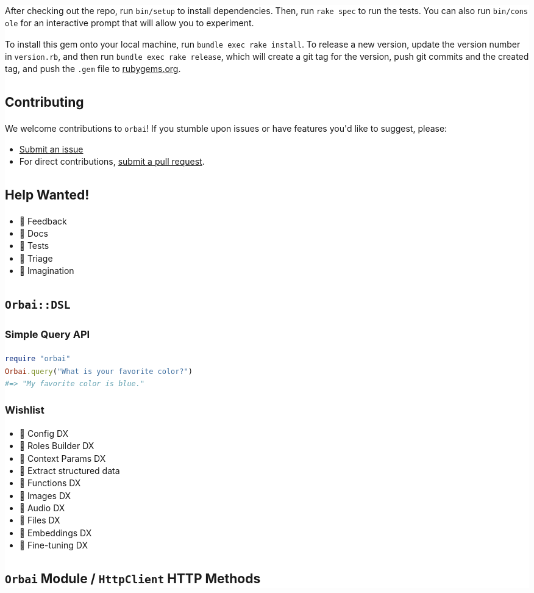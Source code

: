 After checking out the repo, run `bin/setup` to install dependencies. Then, run
`rake spec` to run the tests. You can also run `bin/console` for an interactive
prompt that will allow you to experiment.

To install this gem onto your local machine, run `bundle exec rake install`. To
release a new version, update the version number in `version.rb`, and then run
`bundle exec rake release`, which will create a git tag for the version, push
git commits and the created tag, and push the `.gem` file to
[rubygems.org](https://rubygems.org).

## Contributing

We welcome contributions to `orbai`! If you stumble upon issues or have features
you'd like to suggest, please:

- [Submit an issue](https://github.com/skotchpine/orbai/issues)
- For direct contributions,
  [submit a pull request](https://github.com/skotchpine/orbai/pulls).

## Help Wanted!

- 🔲 Feedback
- 🔲 Docs
- 🔲 Tests
- 🔲 Triage
- 🔲 Imagination

## `Orbai::DSL`

### Simple Query API

```ruby
require "orbai"
Orbai.query("What is your favorite color?")
#=> "My favorite color is blue."
```

### Wishlist

- 🔲 Config DX
- 🔲 Roles Builder DX
- 🔲 Context Params DX
- 🔲 Extract structured data
- 🔲 Functions DX
- 🔲 Images DX
- 🔲 Audio DX
- 🔲 Files DX
- 🔲 Embeddings DX
- 🔲 Fine-tuning DX

## `Orbai` Module / `HttpClient` HTTP Methods
